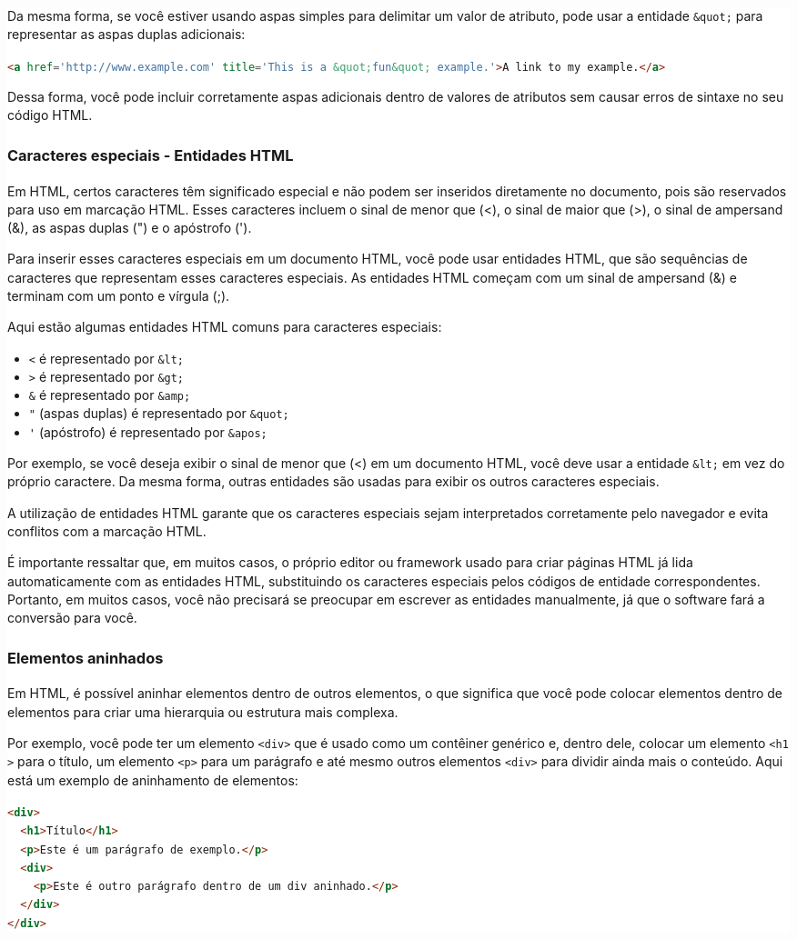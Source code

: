Da mesma forma, se você estiver usando aspas simples para delimitar um valor de atributo, pode usar a entidade `&quot;` para representar as aspas duplas adicionais:

```html
<a href='http://www.example.com' title='This is a &quot;fun&quot; example.'>A link to my example.</a>
```

Dessa forma, você pode incluir corretamente aspas adicionais dentro de valores de atributos sem causar erros de sintaxe no seu código HTML.

### Caracteres especiais - Entidades HTML

Em HTML, certos caracteres têm significado especial e não podem ser inseridos diretamente no documento, pois são reservados para uso em marcação HTML. Esses caracteres incluem o sinal de menor que (<), o sinal de maior que (>), o sinal de ampersand (&), as aspas duplas (") e o apóstrofo (').

Para inserir esses caracteres especiais em um documento HTML, você pode usar entidades HTML, que são sequências de caracteres que representam esses caracteres especiais. As entidades HTML começam com um sinal de ampersand (&) e terminam com um ponto e vírgula (;).

Aqui estão algumas entidades HTML comuns para caracteres especiais:

- `<` é representado por `&lt;`
- `>` é representado por `&gt;`
- `&` é representado por `&amp;`
- `"` (aspas duplas) é representado por `&quot;`
- `'` (apóstrofo) é representado por `&apos;`

Por exemplo, se você deseja exibir o sinal de menor que (<) em um documento HTML, você deve usar a entidade `&lt;` em vez do próprio caractere. Da mesma forma, outras entidades são usadas para exibir os outros caracteres especiais.

A utilização de entidades HTML garante que os caracteres especiais sejam interpretados corretamente pelo navegador e evita conflitos com a marcação HTML.

É importante ressaltar que, em muitos casos, o próprio editor ou framework usado para criar páginas HTML já lida automaticamente com as entidades HTML, substituindo os caracteres especiais pelos códigos de entidade correspondentes. Portanto, em muitos casos, você não precisará se preocupar em escrever as entidades manualmente, já que o software fará a conversão para você.

### Elementos aninhados

Em HTML, é possível aninhar elementos dentro de outros elementos, o que significa que você pode colocar elementos dentro de elementos para criar uma hierarquia ou estrutura mais complexa.

Por exemplo, você pode ter um elemento `<div>` que é usado como um contêiner genérico e, dentro dele, colocar um elemento `<h1>` para o título, um elemento `<p>` para um parágrafo e até mesmo outros elementos `<div>` para dividir ainda mais o conteúdo. Aqui está um exemplo de aninhamento de elementos:

```html
<div>
  <h1>Título</h1>
  <p>Este é um parágrafo de exemplo.</p>
  <div>
    <p>Este é outro parágrafo dentro de um div aninhado.</p>
  </div>
</div>
```

